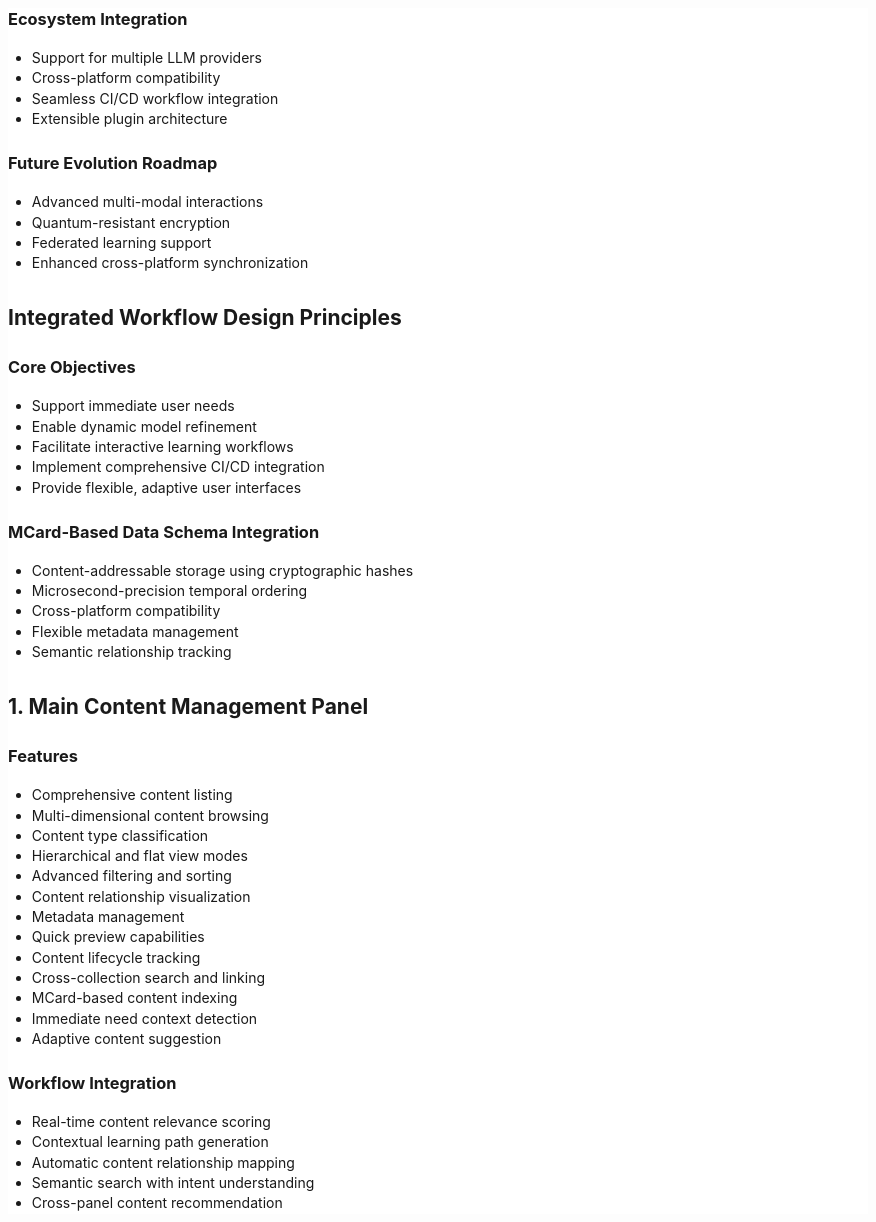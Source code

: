 ### Ecosystem Integration
- Support for multiple LLM providers
- Cross-platform compatibility
- Seamless CI/CD workflow integration
- Extensible plugin architecture

### Future Evolution Roadmap
- Advanced multi-modal interactions
- Quantum-resistant encryption
- Federated learning support
- Enhanced cross-platform synchronization

## Integrated Workflow Design Principles

### Core Objectives
- Support immediate user needs
- Enable dynamic model refinement
- Facilitate interactive learning workflows
- Implement comprehensive CI/CD integration
- Provide flexible, adaptive user interfaces

### MCard-Based Data Schema Integration
- Content-addressable storage using cryptographic hashes
- Microsecond-precision temporal ordering
- Cross-platform compatibility
- Flexible metadata management
- Semantic relationship tracking

## 1. Main Content Management Panel

### Features
- Comprehensive content listing
- Multi-dimensional content browsing
- Content type classification
- Hierarchical and flat view modes
- Advanced filtering and sorting
- Content relationship visualization
- Metadata management
- Quick preview capabilities
- Content lifecycle tracking
- Cross-collection search and linking
- MCard-based content indexing
- Immediate need context detection
- Adaptive content suggestion

### Workflow Integration
- Real-time content relevance scoring
- Contextual learning path generation
- Automatic content relationship mapping
- Semantic search with intent understanding
- Cross-panel content recommendation
